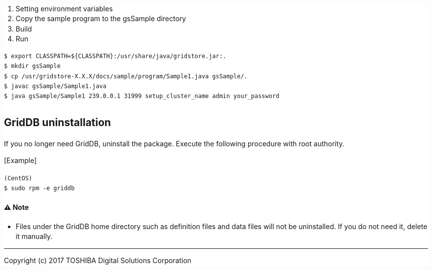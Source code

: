 1. Setting environment variables
2. Copy the sample program to the gsSample directory
3. Build
4. Run

```
$ export CLASSPATH=${CLASSPATH}:/usr/share/java/gridstore.jar:.
$ mkdir gsSample
$ cp /usr/gridstore-X.X.X/docs/sample/program/Sample1.java gsSample/.
$ javac gsSample/Sample1.java
$ java gsSample/Sample1 239.0.0.1 31999 setup_cluster_name admin your_password
```


## GridDB uninstallation

If you no longer need GridDB, uninstall the package. Execute the following procedure with root authority.

[Example]

    (CentOS)
    $ sudo rpm -e griddb

#### :warning: Note
- Files under the GridDB home directory such as definition files and data files will not be uninstalled. If you do not need it, delete it manually.

---

Copyright (c) 2017 TOSHIBA Digital Solutions Corporation
